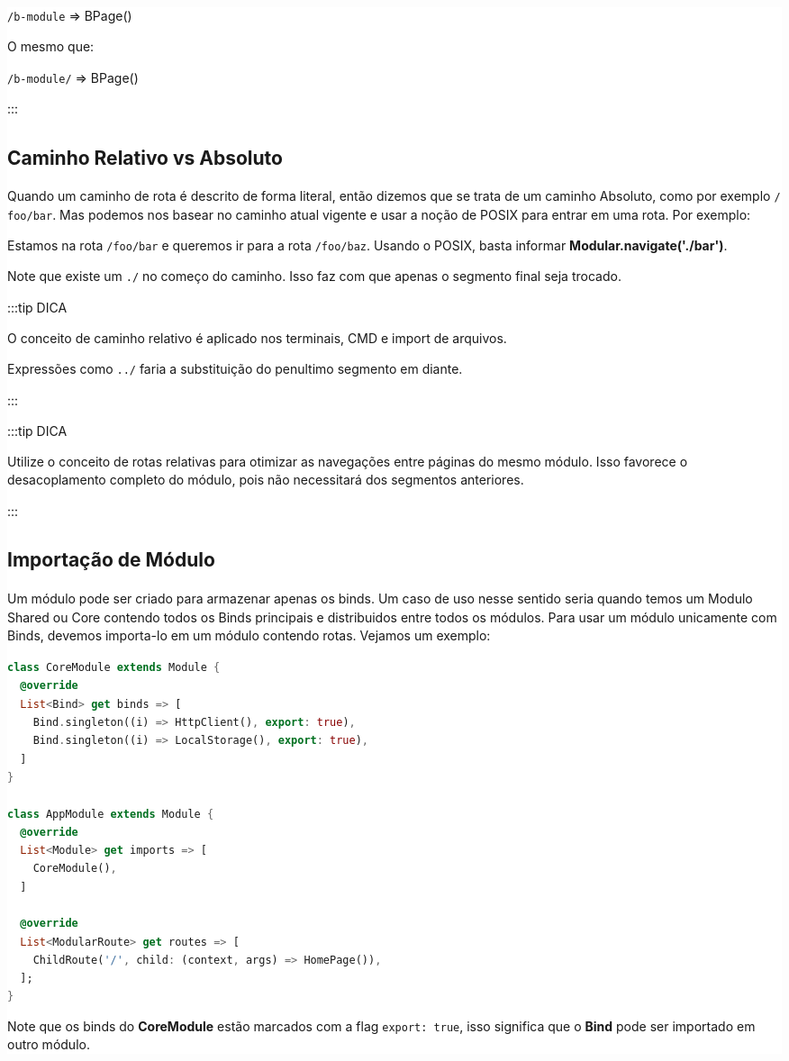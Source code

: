 `/b-module`  =>  BPage()

O mesmo que:

`/b-module/` =>  BPage() 

:::

## Caminho Relativo vs Absoluto

Quando um caminho de rota é descrito de forma literal, então dizemos que se trata de um
caminho Absoluto, como por exemplo `/foo/bar`. Mas podemos nos basear no caminho atual vigente e usar a noção de POSIX para entrar
em uma rota. Por exemplo:

Estamos na rota `/foo/bar` e queremos ir para a rota `/foo/baz`. Usando o POSIX, basta
informar **Modular.navigate('./bar')**.

Note que existe um `./` no começo do caminho. Isso faz com que apenas o segmento final
seja trocado.

:::tip DICA

O conceito de caminho relativo é aplicado nos terminais, CMD e import de arquivos.

Expressões como `../` faria a substituição do penultimo segmento em diante.

:::

:::tip DICA

Utilize o conceito de rotas relativas para otimizar as navegações entre páginas do mesmo módulo.
Isso favorece o desacoplamento completo do módulo, pois não necessitará dos segmentos anteriores.

:::


## Importação de Módulo

Um módulo pode ser criado para armazenar apenas os binds. Um caso de uso nesse sentido seria quando
temos um Modulo Shared ou Core contendo todos os Binds principais e distribuidos entre todos os módulos.
Para usar um módulo unicamente com Binds, devemos importa-lo em um módulo contendo rotas. Vejamos um exemplo:

```dart {10-13}
class CoreModule extends Module {
  @override
  List<Bind> get binds => [
    Bind.singleton((i) => HttpClient(), export: true),
    Bind.singleton((i) => LocalStorage(), export: true),
  ]
}

class AppModule extends Module {
  @override
  List<Module> get imports => [
    CoreModule(),
  ]

  @override
  List<ModularRoute> get routes => [
    ChildRoute('/', child: (context, args) => HomePage()),
  ];
}
```
Note que os binds do **CoreModule** estão marcados com a flag `export: true`, isso significa que o **Bind** pode
ser importado em outro módulo.
